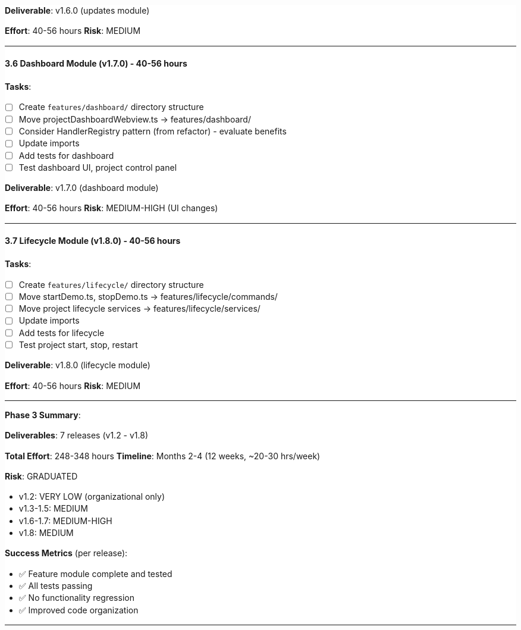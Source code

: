 **Deliverable**: v1.6.0 (updates module)

**Effort**: 40-56 hours
**Risk**: MEDIUM

---

#### 3.6 Dashboard Module (v1.7.0) - 40-56 hours

**Tasks**:
- [ ] Create `features/dashboard/` directory structure
- [ ] Move projectDashboardWebview.ts → features/dashboard/
- [ ] Consider HandlerRegistry pattern (from refactor) - evaluate benefits
- [ ] Update imports
- [ ] Add tests for dashboard
- [ ] Test dashboard UI, project control panel

**Deliverable**: v1.7.0 (dashboard module)

**Effort**: 40-56 hours
**Risk**: MEDIUM-HIGH (UI changes)

---

#### 3.7 Lifecycle Module (v1.8.0) - 40-56 hours

**Tasks**:
- [ ] Create `features/lifecycle/` directory structure
- [ ] Move startDemo.ts, stopDemo.ts → features/lifecycle/commands/
- [ ] Move project lifecycle services → features/lifecycle/services/
- [ ] Update imports
- [ ] Add tests for lifecycle
- [ ] Test project start, stop, restart

**Deliverable**: v1.8.0 (lifecycle module)

**Effort**: 40-56 hours
**Risk**: MEDIUM

---

**Phase 3 Summary**:

**Deliverables**: 7 releases (v1.2 - v1.8)

**Total Effort**: 248-348 hours
**Timeline**: Months 2-4 (12 weeks, ~20-30 hrs/week)

**Risk**: GRADUATED
- v1.2: VERY LOW (organizational only)
- v1.3-1.5: MEDIUM
- v1.6-1.7: MEDIUM-HIGH
- v1.8: MEDIUM

**Success Metrics** (per release):
- ✅ Feature module complete and tested
- ✅ All tests passing
- ✅ No functionality regression
- ✅ Improved code organization

---
